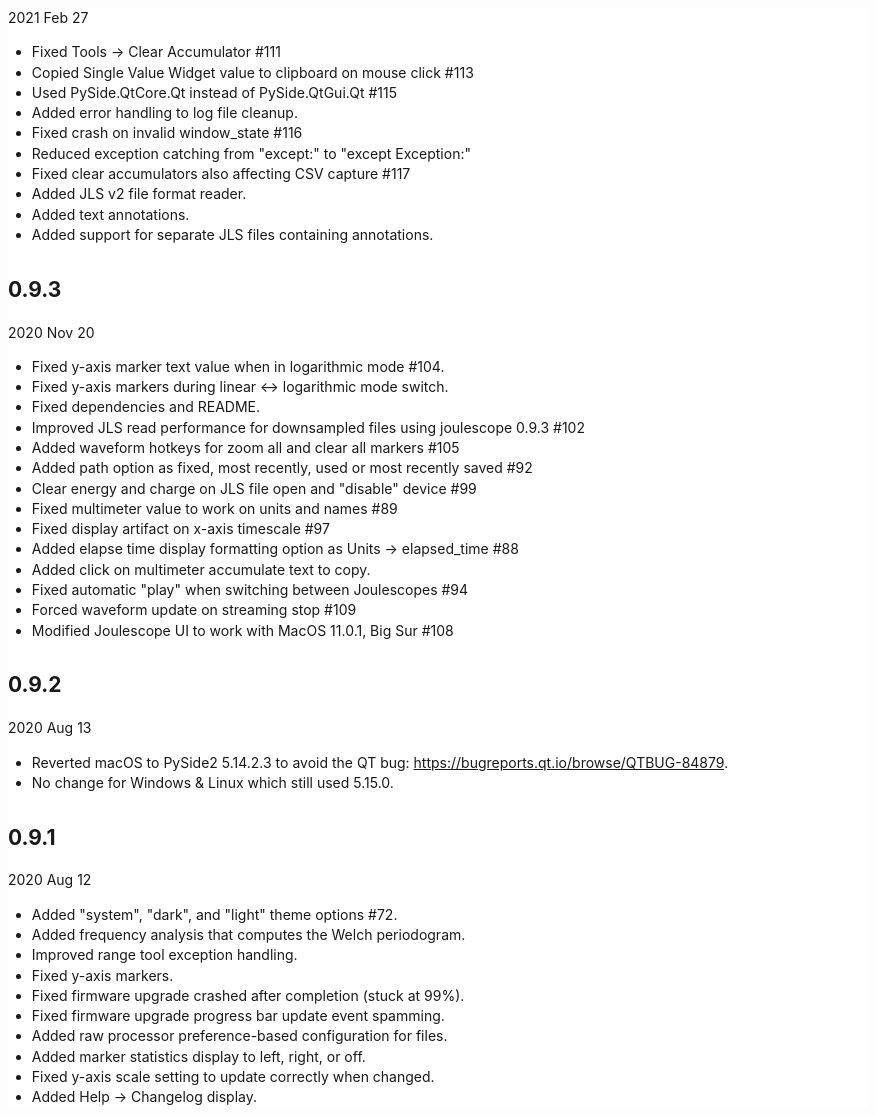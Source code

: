 2021 Feb 27

*   Fixed Tools → Clear Accumulator #111
*   Copied Single Value Widget value to clipboard on mouse click #113
*   Used PySide.QtCore.Qt instead of PySide.QtGui.Qt #115
*   Added error handling to log file cleanup.
*   Fixed crash on invalid window_state #116
*   Reduced exception catching from "except:" to "except Exception:"
*   Fixed clear accumulators also affecting CSV capture #117
*   Added JLS v2 file format reader.
*   Added text annotations.
*   Added support for separate JLS files containing annotations.


## 0.9.3

2020 Nov 20

*   Fixed y-axis marker text value when in logarithmic mode #104.
*   Fixed y-axis markers during linear <-> logarithmic mode switch.
*   Fixed dependencies and README.
*   Improved JLS read performance for downsampled files using joulescope 0.9.3 #102
*   Added waveform hotkeys for zoom all and clear all markers #105
*   Added path option as fixed, most recently, used or most recently saved #92
*   Clear energy and charge on JLS file open and "disable" device #99
*   Fixed multimeter value to work on units and names #89
*   Fixed display artifact on x-axis timescale #97
*   Added elapse time display formatting option as Units → elapsed_time #88
*   Added click on multimeter accumulate text to copy.
*   Fixed automatic "play" when switching between Joulescopes #94
*   Forced waveform update on streaming stop #109
*   Modified Joulescope UI to work with MacOS 11.0.1, Big Sur #108


## 0.9.2

2020 Aug 13

*   Reverted macOS to PySide2 5.14.2.3 to avoid the QT bug:
    https://bugreports.qt.io/browse/QTBUG-84879.
*   No change for Windows & Linux which still used 5.15.0.


## 0.9.1

2020 Aug 12

*   Added "system", "dark", and "light" theme options #72.
*   Added frequency analysis that computes the Welch periodogram.
*   Improved range tool exception handling.
*   Fixed y-axis markers.
*   Fixed firmware upgrade crashed after completion (stuck at 99%).
*   Fixed firmware upgrade progress bar update event spamming.
*   Added raw processor preference-based configuration for files.
*   Added marker statistics display to left, right, or off.
*   Fixed y-axis scale setting to update correctly when changed.
*   Added Help → Changelog display.
